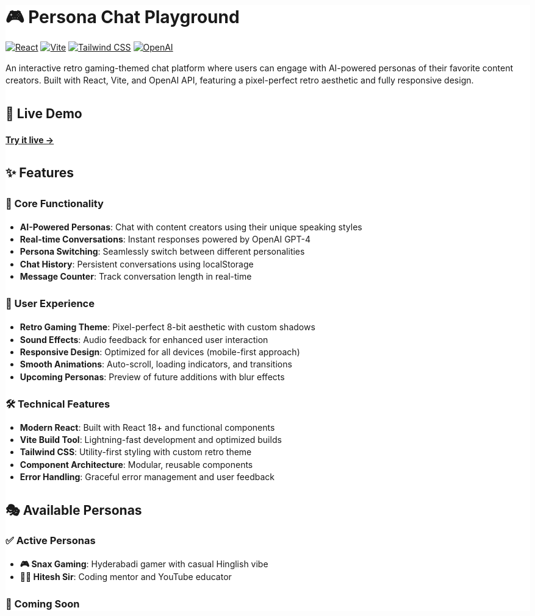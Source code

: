# 🎮 Persona Chat Playground

[![React](https://img.shields.io/badge/React-18.0-blue.svg)](https://reactjs.org/)
[![Vite](https://img.shields.io/badge/Vite-5.0-646CFF.svg)](https://vitejs.dev/)
[![Tailwind CSS](https://img.shields.io/badge/Tailwind%20CSS-3.0-38B2AC.svg)](https://tailwindcss.com/)
[![OpenAI](https://img.shields.io/badge/OpenAI-GPT--4-412991.svg)](https://openai.com/)

An interactive retro gaming-themed chat platform where users can engage with AI-powered personas of their favorite content creators. Built with React, Vite, and OpenAI API, featuring a pixel-perfect retro aesthetic and fully responsive design.

## 🚀 Live Demo

[**Try it live →**](your-deployment-url)

## ✨ Features

### 🎯 Core Functionality

- **AI-Powered Personas**: Chat with content creators using their unique speaking styles
- **Real-time Conversations**: Instant responses powered by OpenAI GPT-4
- **Persona Switching**: Seamlessly switch between different personalities
- **Chat History**: Persistent conversations using localStorage
- **Message Counter**: Track conversation length in real-time

### 🎨 User Experience

- **Retro Gaming Theme**: Pixel-perfect 8-bit aesthetic with custom shadows
- **Sound Effects**: Audio feedback for enhanced user interaction
- **Responsive Design**: Optimized for all devices (mobile-first approach)
- **Smooth Animations**: Auto-scroll, loading indicators, and transitions
- **Upcoming Personas**: Preview of future additions with blur effects

### 🛠️ Technical Features

- **Modern React**: Built with React 18+ and functional components
- **Vite Build Tool**: Lightning-fast development and optimized builds
- **Tailwind CSS**: Utility-first styling with custom retro theme
- **Component Architecture**: Modular, reusable components
- **Error Handling**: Graceful error management and user feedback

## 🎭 Available Personas

### ✅ Active Personas

- **🎮 Snax Gaming**: Hyderabadi gamer with casual Hinglish vibe
- **👨‍💻 Hitesh Sir**: Coding mentor and YouTube educator

### 🚀 Coming Soon

